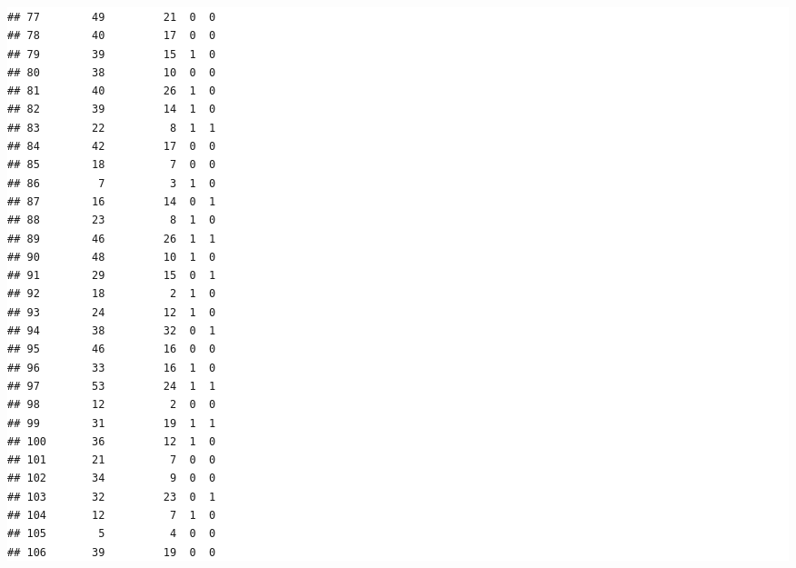     ## 77        49         21  0  0
    ## 78        40         17  0  0
    ## 79        39         15  1  0
    ## 80        38         10  0  0
    ## 81        40         26  1  0
    ## 82        39         14  1  0
    ## 83        22          8  1  1
    ## 84        42         17  0  0
    ## 85        18          7  0  0
    ## 86         7          3  1  0
    ## 87        16         14  0  1
    ## 88        23          8  1  0
    ## 89        46         26  1  1
    ## 90        48         10  1  0
    ## 91        29         15  0  1
    ## 92        18          2  1  0
    ## 93        24         12  1  0
    ## 94        38         32  0  1
    ## 95        46         16  0  0
    ## 96        33         16  1  0
    ## 97        53         24  1  1
    ## 98        12          2  0  0
    ## 99        31         19  1  1
    ## 100       36         12  1  0
    ## 101       21          7  0  0
    ## 102       34          9  0  0
    ## 103       32         23  0  1
    ## 104       12          7  1  0
    ## 105        5          4  0  0
    ## 106       39         19  0  0